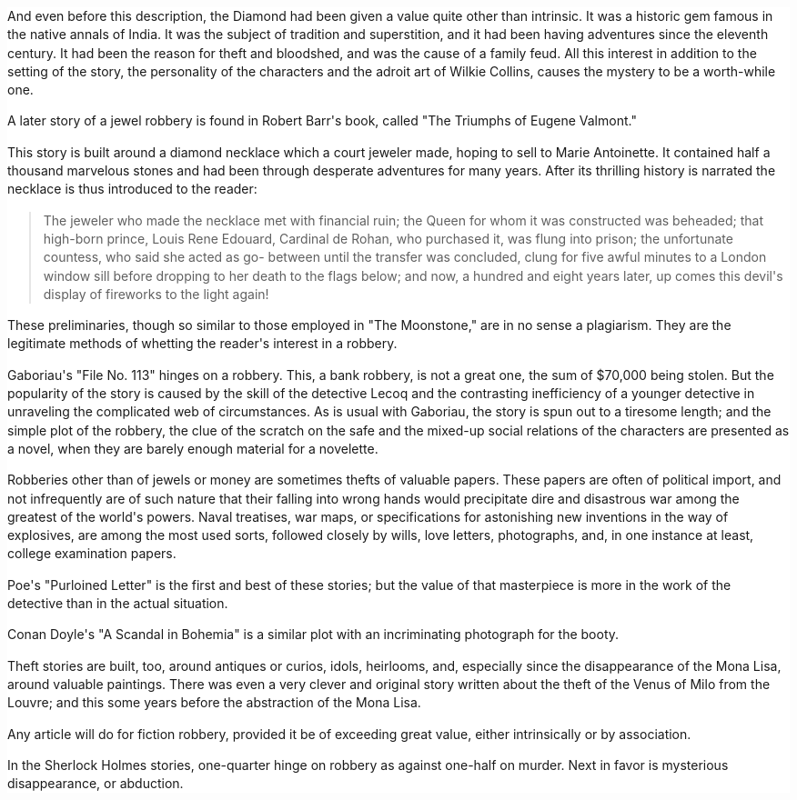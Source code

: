 And even before this description, the Diamond had been given a value quite other than intrinsic. It was a historic gem famous in the native annals of India. It was the subject of tradition and superstition, and it had been having adventures since the eleventh century. It had been the reason for theft and bloodshed, and was the cause of a family feud. All this interest in addition to the setting of the story, the personality of the characters and the adroit art of Wilkie Collins, causes the mystery to be a worth-while one.

A later story of a jewel robbery is found in Robert Barr&#39;s book, called &quot;The Triumphs of Eugene Valmont.&quot;

This story is built around a diamond necklace which a court jeweler made, hoping to sell to Marie Antoinette. It contained half a thousand marvelous stones and had been through desperate adventures for many years. After its thrilling history is narrated the necklace is thus introduced to the reader:

>The jeweler who made the necklace met with financial ruin; the Queen for whom it was constructed was beheaded; that high-born prince, Louis Rene Edouard, Cardinal de Rohan, who purchased it, was flung into prison; the unfortunate countess, who said she acted as go- between until the transfer was concluded, clung for five awful minutes to a London window sill before dropping to her death to the flags below; and now, a hundred and eight years later, up comes this devil&#39;s display of fireworks to the light again!

These preliminaries, though so similar to those employed in &quot;The Moonstone,&quot; are in no sense a plagiarism. They are the legitimate methods of whetting the reader&#39;s interest in a robbery.

Gaboriau&#39;s &quot;File No. 113&quot; hinges on a robbery. This, a bank robbery, is not a great one, the sum of $70,000 being stolen. But the popularity of the story is caused by the skill of the detective Lecoq and the contrasting inefficiency of a younger detective in unraveling the complicated web of circumstances. As is usual with Gaboriau, the story is spun out to a tiresome length; and the simple plot of the robbery, the clue of the scratch on the safe and the mixed-up social relations of the characters are presented as a novel, when they are barely enough material for a novelette.

Robberies other than of jewels or money are sometimes thefts of valuable papers. These papers are often of political import, and not infrequently are of such nature that their falling into wrong hands would precipitate dire and disastrous war among the greatest of the world&#39;s powers. Naval treatises, war maps, or specifications for astonishing new inventions in the way of explosives, are among the most used sorts, followed closely by wills, love letters, photographs, and, in one instance at least, college examination papers.

Poe&#39;s &quot;Purloined Letter&quot; is the first and best of these stories; but the value of that masterpiece is more in the work of the detective than in the actual situation.

Conan Doyle&#39;s &quot;A Scandal in Bohemia&quot; is a similar plot with an incriminating photograph for the booty.

Theft stories are built, too, around antiques or curios, idols, heirlooms, and, especially since the disappearance of the Mona Lisa, around valuable paintings. There was even a very clever and original story written about the theft of the Venus of Milo from the Louvre; and this some years before the abstraction of the Mona Lisa.

Any article will do for fiction robbery, provided it be of exceeding great value, either intrinsically or by association.

In the Sherlock Holmes stories, one-quarter hinge on robbery as against one-half on murder. Next in favor is mysterious disappearance, or abduction.
